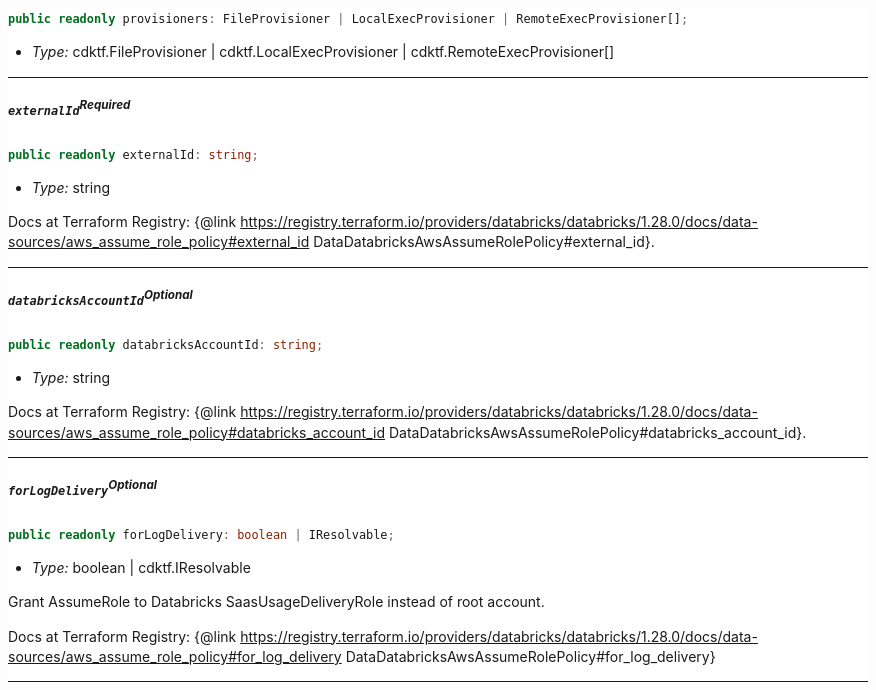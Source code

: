 ```typescript
public readonly provisioners: FileProvisioner | LocalExecProvisioner | RemoteExecProvisioner[];
```

- *Type:* cdktf.FileProvisioner | cdktf.LocalExecProvisioner | cdktf.RemoteExecProvisioner[]

---

##### `externalId`<sup>Required</sup> <a name="externalId" id="@cdktf/provider-databricks.dataDatabricksAwsAssumeRolePolicy.DataDatabricksAwsAssumeRolePolicyConfig.property.externalId"></a>

```typescript
public readonly externalId: string;
```

- *Type:* string

Docs at Terraform Registry: {@link https://registry.terraform.io/providers/databricks/databricks/1.28.0/docs/data-sources/aws_assume_role_policy#external_id DataDatabricksAwsAssumeRolePolicy#external_id}.

---

##### `databricksAccountId`<sup>Optional</sup> <a name="databricksAccountId" id="@cdktf/provider-databricks.dataDatabricksAwsAssumeRolePolicy.DataDatabricksAwsAssumeRolePolicyConfig.property.databricksAccountId"></a>

```typescript
public readonly databricksAccountId: string;
```

- *Type:* string

Docs at Terraform Registry: {@link https://registry.terraform.io/providers/databricks/databricks/1.28.0/docs/data-sources/aws_assume_role_policy#databricks_account_id DataDatabricksAwsAssumeRolePolicy#databricks_account_id}.

---

##### `forLogDelivery`<sup>Optional</sup> <a name="forLogDelivery" id="@cdktf/provider-databricks.dataDatabricksAwsAssumeRolePolicy.DataDatabricksAwsAssumeRolePolicyConfig.property.forLogDelivery"></a>

```typescript
public readonly forLogDelivery: boolean | IResolvable;
```

- *Type:* boolean | cdktf.IResolvable

Grant AssumeRole to Databricks SaasUsageDeliveryRole instead of root account.

Docs at Terraform Registry: {@link https://registry.terraform.io/providers/databricks/databricks/1.28.0/docs/data-sources/aws_assume_role_policy#for_log_delivery DataDatabricksAwsAssumeRolePolicy#for_log_delivery}

---